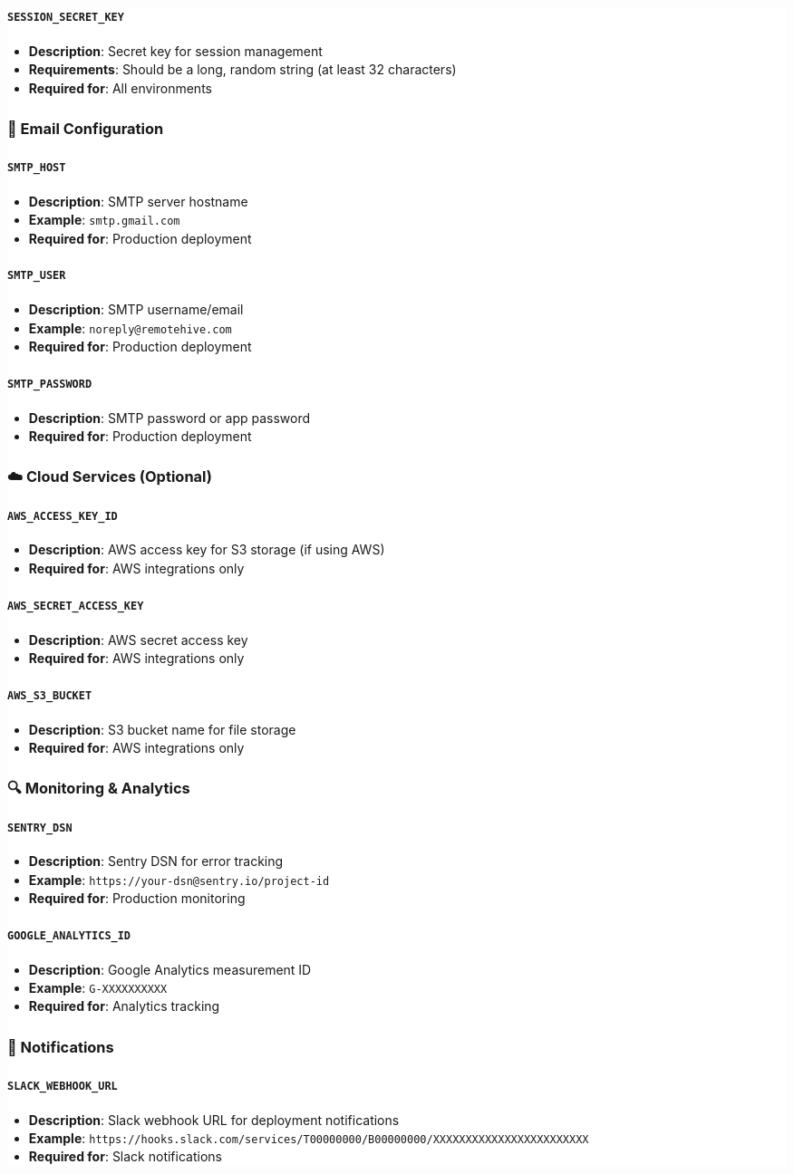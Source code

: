#### `SESSION_SECRET_KEY`
- **Description**: Secret key for session management
- **Requirements**: Should be a long, random string (at least 32 characters)
- **Required for**: All environments

### 📧 Email Configuration

#### `SMTP_HOST`
- **Description**: SMTP server hostname
- **Example**: `smtp.gmail.com`
- **Required for**: Production deployment

#### `SMTP_USER`
- **Description**: SMTP username/email
- **Example**: `noreply@remotehive.com`
- **Required for**: Production deployment

#### `SMTP_PASSWORD`
- **Description**: SMTP password or app password
- **Required for**: Production deployment

### ☁️ Cloud Services (Optional)

#### `AWS_ACCESS_KEY_ID`
- **Description**: AWS access key for S3 storage (if using AWS)
- **Required for**: AWS integrations only

#### `AWS_SECRET_ACCESS_KEY`
- **Description**: AWS secret access key
- **Required for**: AWS integrations only

#### `AWS_S3_BUCKET`
- **Description**: S3 bucket name for file storage
- **Required for**: AWS integrations only

### 🔍 Monitoring & Analytics

#### `SENTRY_DSN`
- **Description**: Sentry DSN for error tracking
- **Example**: `https://your-dsn@sentry.io/project-id`
- **Required for**: Production monitoring

#### `GOOGLE_ANALYTICS_ID`
- **Description**: Google Analytics measurement ID
- **Example**: `G-XXXXXXXXXX`
- **Required for**: Analytics tracking

### 🔔 Notifications

#### `SLACK_WEBHOOK_URL`
- **Description**: Slack webhook URL for deployment notifications
- **Example**: `https://hooks.slack.com/services/T00000000/B00000000/XXXXXXXXXXXXXXXXXXXXXXXX`
- **Required for**: Slack notifications
